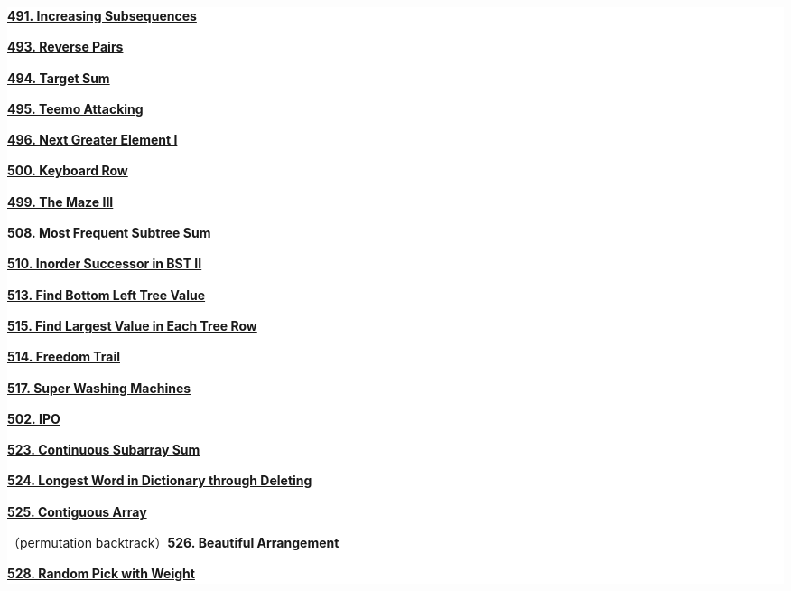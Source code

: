 [**491. Increasing Subsequences**](Leetcode%20algorithm%20%E7%AC%94%E8%AE%B0%20feebf4da313d40cb83f0a6c65f50940d/491%20Increasing%20Subsequences%203d4a03e6d07f4662b0ffe953724be257.md)

[**493. Reverse Pairs**](Leetcode%20algorithm%20%E7%AC%94%E8%AE%B0%20feebf4da313d40cb83f0a6c65f50940d/493%20Reverse%20Pairs%2064a400f32e4247e2ad7234d6e0986318.md)

[**494. Target Sum**](Leetcode%20algorithm%20%E7%AC%94%E8%AE%B0%20feebf4da313d40cb83f0a6c65f50940d/494%20Target%20Sum%20527918d0556c41abac413cbc68e73f6d.md)

[**495. Teemo Attacking**](Leetcode%20algorithm%20%E7%AC%94%E8%AE%B0%20feebf4da313d40cb83f0a6c65f50940d/495%20Teemo%20Attacking%204368d41b6fd24260b57354a203f0028c.md)

[**496. Next Greater Element I**](Leetcode%20algorithm%20%E7%AC%94%E8%AE%B0%20feebf4da313d40cb83f0a6c65f50940d/496%20Next%20Greater%20Element%20I%202c0902c0cca84484a67b98d939abd0a2.md)

[**500. Keyboard Row**](Leetcode%20algorithm%20%E7%AC%94%E8%AE%B0%20feebf4da313d40cb83f0a6c65f50940d/500%20Keyboard%20Row%208aba889a35b24ba19537201d272f9b09.md)

[**499. The Maze III**](Leetcode%20algorithm%20%E7%AC%94%E8%AE%B0%20feebf4da313d40cb83f0a6c65f50940d/499%20The%20Maze%20III%200f47998da194482999c897e8de11f63f.md)

[**508. Most Frequent Subtree Sum**](Leetcode%20algorithm%20%E7%AC%94%E8%AE%B0%20feebf4da313d40cb83f0a6c65f50940d/508%20Most%20Frequent%20Subtree%20Sum%20cfb34a2f61d3482b8c748c15b01558b0.md)

[**510. Inorder Successor in BST II**](Leetcode%20algorithm%20%E7%AC%94%E8%AE%B0%20feebf4da313d40cb83f0a6c65f50940d/510%20Inorder%20Successor%20in%20BST%20II%20b02576150efd4b8c9bd2343d57c8c712.md)

[**513. Find Bottom Left Tree Value**](Leetcode%20algorithm%20%E7%AC%94%E8%AE%B0%20feebf4da313d40cb83f0a6c65f50940d/513%20Find%20Bottom%20Left%20Tree%20Value%20181852cf4f40441cbb3d9ed243bc1816.md)

[**515. Find Largest Value in Each Tree Row**](Leetcode%20algorithm%20%E7%AC%94%E8%AE%B0%20feebf4da313d40cb83f0a6c65f50940d/515%20Find%20Largest%20Value%20in%20Each%20Tree%20Row%20ce483d296c9141c1b3cb7ddd55811bea.md)

[**514. Freedom Trail**](Leetcode%20algorithm%20%E7%AC%94%E8%AE%B0%20feebf4da313d40cb83f0a6c65f50940d/514%20Freedom%20Trail%20d2cd0feec8784ef9a4fd45594c05d99c.md)

[**517. Super Washing Machines**](Leetcode%20algorithm%20%E7%AC%94%E8%AE%B0%20feebf4da313d40cb83f0a6c65f50940d/517%20Super%20Washing%20Machines%20fa54f5cbc8374adc9dd326ab2314748c.md)

[**502. IPO**](Leetcode%20algorithm%20%E7%AC%94%E8%AE%B0%20feebf4da313d40cb83f0a6c65f50940d/502%20IPO%209f741406034843c5b675d05822325188.md)

[**523. Continuous Subarray Sum**](Leetcode%20algorithm%20%E7%AC%94%E8%AE%B0%20feebf4da313d40cb83f0a6c65f50940d/523%20Continuous%20Subarray%20Sum%20b3ae93da788b454c8f0dad04863ffd53.md)

[**524. Longest Word in Dictionary through Deleting**](Leetcode%20algorithm%20%E7%AC%94%E8%AE%B0%20feebf4da313d40cb83f0a6c65f50940d/524%20Longest%20Word%20in%20Dictionary%20through%20Deleting%20351cca322b8046978891128e9f80fdf3.md)

[**525. Contiguous Array**](Leetcode%20algorithm%20%E7%AC%94%E8%AE%B0%20feebf4da313d40cb83f0a6c65f50940d/525%20Contiguous%20Array%204ddbab2514344178b02269f1a6c92db7.md)

[（permutation backtrack）**526. Beautiful Arrangement**](Leetcode%20algorithm%20%E7%AC%94%E8%AE%B0%20feebf4da313d40cb83f0a6c65f50940d/%EF%BC%88permutation%20backtrack%EF%BC%89526%20Beautiful%20Arrangement%20f4aa65d9893d42aeb588f3f0b266b324.md)

[**528. Random Pick with Weight**](Leetcode%20algorithm%20%E7%AC%94%E8%AE%B0%20feebf4da313d40cb83f0a6c65f50940d/528%20Random%20Pick%20with%20Weight%202e59f3994ed34fceb38c6b0dedf7fcd4.md)
